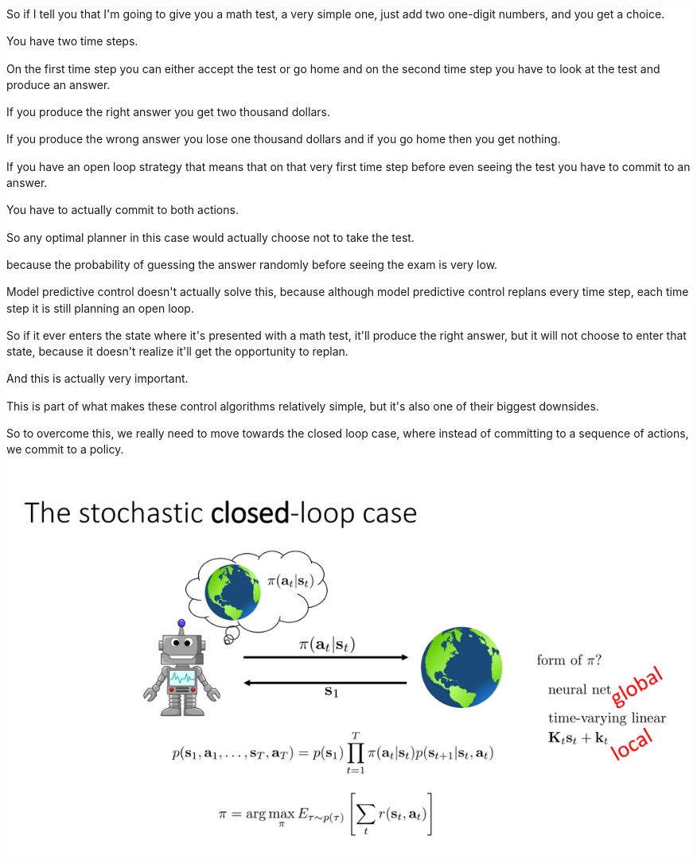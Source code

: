 So if I tell you that I'm going to give you a math test, a very simple one, just add two one-digit numbers, and you get a choice.

You have two time steps.

On the first time step you can either accept the test or go home and on the second time step you have to look at the test and produce an answer.

If you produce the right answer you get two thousand dollars.

If you produce the wrong answer you lose one thousand dollars and if you go home then you get nothing.

If you have an open loop strategy that means that on that very first time step before even seeing the test you have to commit to an answer.

You have to actually commit to both actions.

So any optimal planner in this case would actually choose not to take the test.

because the probability of guessing the answer randomly before seeing the exam is very low.

Model predictive control doesn't actually solve this, because although model predictive control replans every time step, each time step it is still planning an open loop.

So if it ever enters the state where it's presented with a math test, it'll produce the right answer, but it will not choose to enter that state, because it doesn't realize it'll get the opportunity to replan.

And this is actually very important.

This is part of what makes these control algorithms relatively simple, but it's also one of their biggest downsides.

So to overcome this, we really need to move towards the closed loop case, where instead of committing to a sequence of actions, we commit to a policy.

![12_04](images/lec_12_04.png)
